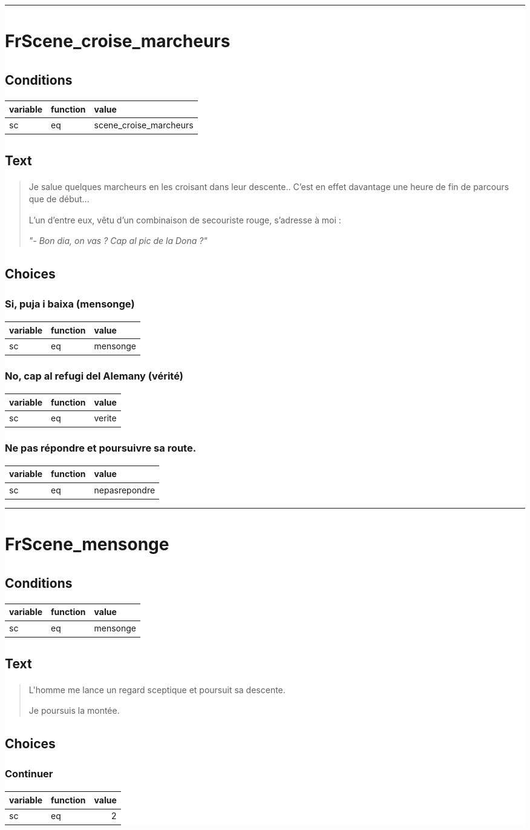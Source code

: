 
******

# FrScene_croise_marcheurs
## Conditions
| variable   | function   | value                  |
|:-----------|:-----------|:-----------------------|
| sc         | eq         | scene_croise_marcheurs |

## Text
> Je salue quelques marcheurs en les croisant dans leur descente.. C’est en effet davantage une heure de fin de parcours que de début...
> 
> L’un d’entre eux, vêtu d’un combinaison de secouriste rouge, s’adresse à moi :
> 
> _\"- Bon dia, on vas ?  Cap al pic de la Dona ?\"_
## Choices
### Si, puja i baixa (mensonge)
| variable   | function   | value    |
|:-----------|:-----------|:---------|
| sc         | eq         | mensonge |
### No, cap al refugi del Alemany (vérité)
| variable   | function   | value   |
|:-----------|:-----------|:--------|
| sc         | eq         | verite  |
### Ne pas répondre et poursuivre sa route.
| variable   | function   | value         |
|:-----------|:-----------|:--------------|
| sc         | eq         | nepasrepondre |

******

# FrScene_mensonge
## Conditions
| variable   | function   | value    |
|:-----------|:-----------|:---------|
| sc         | eq         | mensonge |

## Text
> L'homme me lance un regard sceptique et poursuit sa descente.
> 
> Je poursuis la montée.
## Choices
### Continuer
| variable   | function   |   value |
|:-----------|:-----------|--------:|
| sc         | eq         |       2 |

